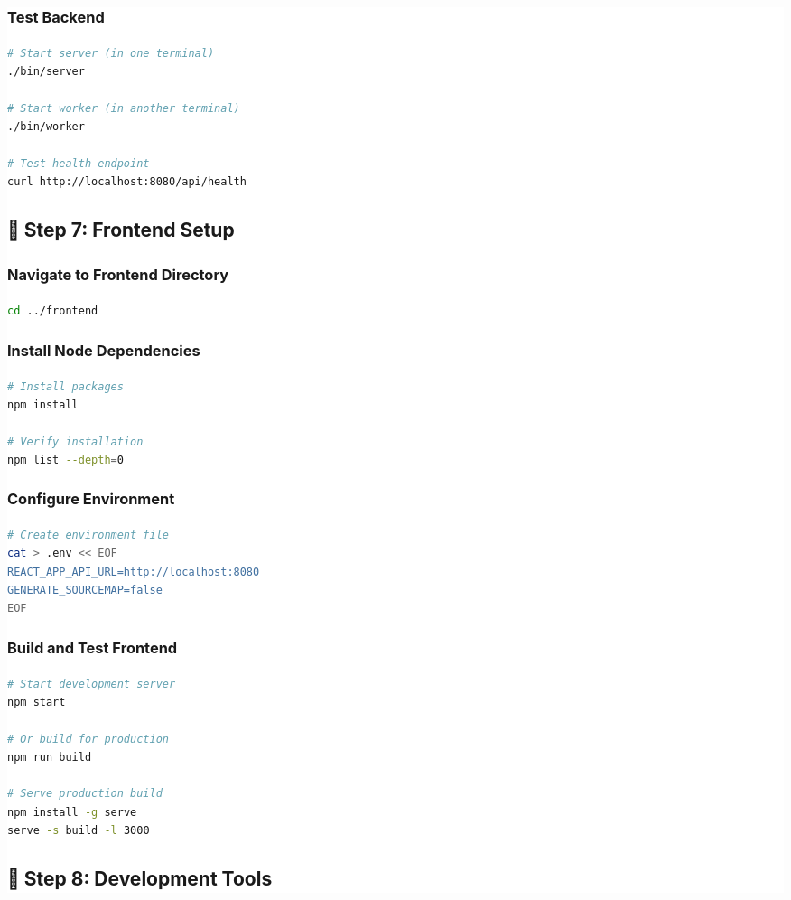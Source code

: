 ### Test Backend
```bash
# Start server (in one terminal)
./bin/server

# Start worker (in another terminal)
./bin/worker

# Test health endpoint
curl http://localhost:8080/api/health
```

## 🎨 Step 7: Frontend Setup

### Navigate to Frontend Directory
```bash
cd ../frontend
```

### Install Node Dependencies
```bash
# Install packages
npm install

# Verify installation
npm list --depth=0
```

### Configure Environment
```bash
# Create environment file
cat > .env << EOF
REACT_APP_API_URL=http://localhost:8080
GENERATE_SOURCEMAP=false
EOF
```

### Build and Test Frontend
```bash
# Start development server
npm start

# Or build for production
npm run build

# Serve production build
npm install -g serve
serve -s build -l 3000
```

## 🔧 Step 8: Development Tools
